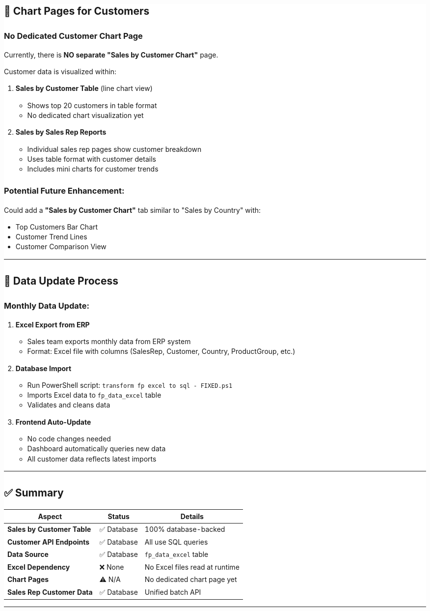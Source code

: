 
## 🎯 **Chart Pages for Customers**

### **No Dedicated Customer Chart Page**
Currently, there is **NO separate "Sales by Customer Chart"** page.

Customer data is visualized within:

1. **Sales by Customer Table** (line chart view)
   - Shows top 20 customers in table format
   - No dedicated chart visualization yet

2. **Sales by Sales Rep Reports**
   - Individual sales rep pages show customer breakdown
   - Uses table format with customer details
   - Includes mini charts for customer trends

### **Potential Future Enhancement:**
Could add a **"Sales by Customer Chart"** tab similar to "Sales by Country" with:
- Top Customers Bar Chart
- Customer Trend Lines
- Customer Comparison View

---

## 🔄 **Data Update Process**

### **Monthly Data Update:**

1. **Excel Export from ERP**
   - Sales team exports monthly data from ERP system
   - Format: Excel file with columns (SalesRep, Customer, Country, ProductGroup, etc.)

2. **Database Import**
   - Run PowerShell script: `transform fp excel to sql - FIXED.ps1`
   - Imports Excel data to `fp_data_excel` table
   - Validates and cleans data

3. **Frontend Auto-Update**
   - No code changes needed
   - Dashboard automatically queries new data
   - All customer data reflects latest imports

---

## ✅ **Summary**

| Aspect | Status | Details |
|--------|--------|---------|
| **Sales by Customer Table** | ✅ Database | 100% database-backed |
| **Customer API Endpoints** | ✅ Database | All use SQL queries |
| **Data Source** | ✅ Database | `fp_data_excel` table |
| **Excel Dependency** | ❌ None | No Excel files read at runtime |
| **Chart Pages** | ⚠️ N/A | No dedicated chart page yet |
| **Sales Rep Customer Data** | ✅ Database | Unified batch API |

---